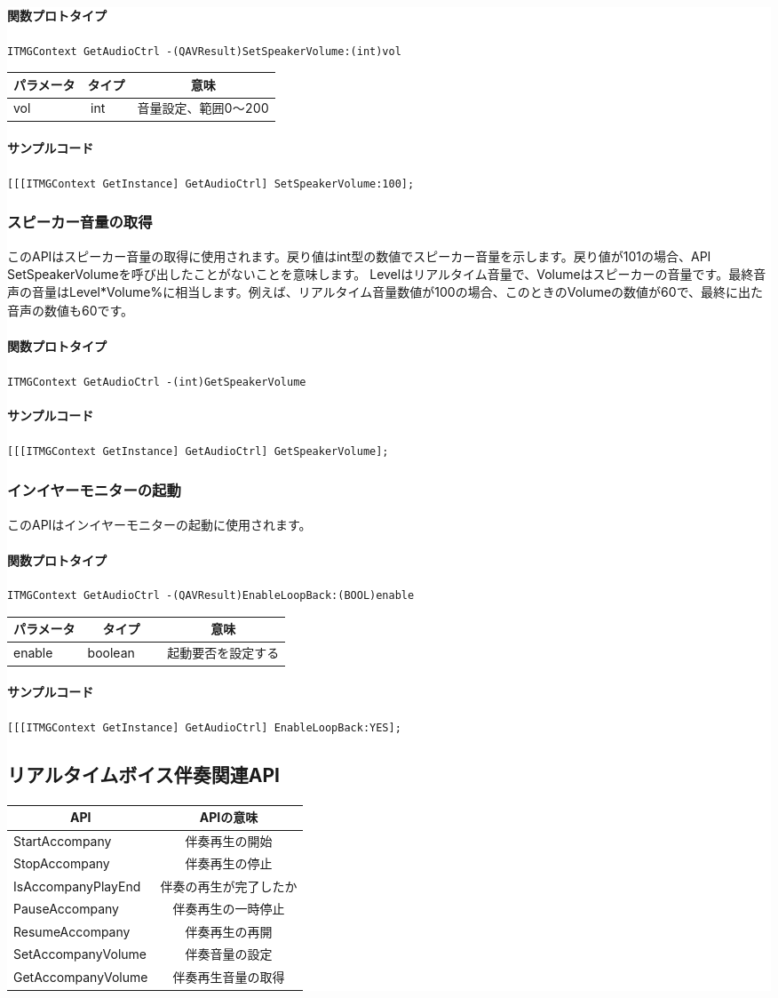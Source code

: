 #### 関数プロトタイプ  

```
ITMGContext GetAudioCtrl -(QAVResult)SetSpeakerVolume:(int)vol
```
|パラメータ    | タイプ         |意味|
| ------------- |:-------------:|-------------|
| vol    |int        |音量設定、範囲0～200|

#### サンプルコード  

```
[[[ITMGContext GetInstance] GetAudioCtrl] SetSpeakerVolume:100];
```

### スピーカー音量の取得
このAPIはスピーカー音量の取得に使用されます。戻り値はint型の数値でスピーカー音量を示します。戻り値が101の場合、API SetSpeakerVolumeを呼び出したことがないことを意味します。
Levelはリアルタイム音量で、Volumeはスピーカーの音量です。最終音声の音量はLevel*Volume%に相当します。例えば、リアルタイム音量数値が100の場合、このときのVolumeの数値が60で、最終に出た音声の数値も60です。

#### 関数プロトタイプ  

```
ITMGContext GetAudioCtrl -(int)GetSpeakerVolume
```
#### サンプルコード  

```
[[[ITMGContext GetInstance] GetAudioCtrl] GetSpeakerVolume];
```


### インイヤーモニターの起動
このAPIはインイヤーモニターの起動に使用されます。
#### 関数プロトタイプ  

```
ITMGContext GetAudioCtrl -(QAVResult)EnableLoopBack:(BOOL)enable
```
|パラメータ    | タイプ         |意味|
| ------------- |:-------------:|-------------|
| enable    |boolean         |起動要否を設定する|

#### サンプルコード  

```
[[[ITMGContext GetInstance] GetAudioCtrl] EnableLoopBack:YES];
```


## リアルタイムボイス伴奏関連API
|API     | APIの意味   |
| ------------- |:-------------:|
|StartAccompany    				       |伴奏再生の開始|
|StopAccompany    				   	|伴奏再生の停止|
|IsAccompanyPlayEnd				|伴奏の再生が完了したか|
|PauseAccompany    					|伴奏再生の一時停止|
|ResumeAccompany					|伴奏再生の再開|
|SetAccompanyVolume 				|伴奏音量の設定|
|GetAccompanyVolume				|伴奏再生音量の取得|